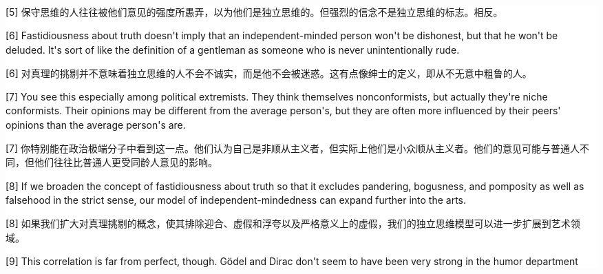 [5] 保守思维的人往往被他们意见的强度所愚弄，以为他们是独立思维的。但强烈的信念不是独立思维的标志。相反。

[6] Fastidiousness about truth doesn't imply that an independent-minded person won't be dishonest, but that he won't be deluded. It's sort of like the definition of a gentleman as someone who is never unintentionally rude.

[6] 对真理的挑剔并不意味着独立思维的人不会不诚实，而是他不会被迷惑。这有点像绅士的定义，即从不无意中粗鲁的人。

[7] You see this especially among political extremists. They think themselves nonconformists, but actually they're niche conformists. Their opinions may be different from the average person's, but they are often more influenced by their peers' opinions than the average person's are.

[7] 你特别能在政治极端分子中看到这一点。他们认为自己是非顺从主义者，但实际上他们是小众顺从主义者。他们的意见可能与普通人不同，但他们往往比普通人更受同龄人意见的影响。

[8] If we broaden the concept of fastidiousness about truth so that it excludes pandering, bogusness, and pomposity as well as falsehood in the strict sense, our model of independent-mindedness can expand further into the arts.

[8] 如果我们扩大对真理挑剔的概念，使其排除迎合、虚假和浮夸以及严格意义上的虚假，我们的独立思维模型可以进一步扩展到艺术领域。

[9] This correlation is far from perfect, though. Gödel and Dirac don't seem to have been very strong in the humor department
